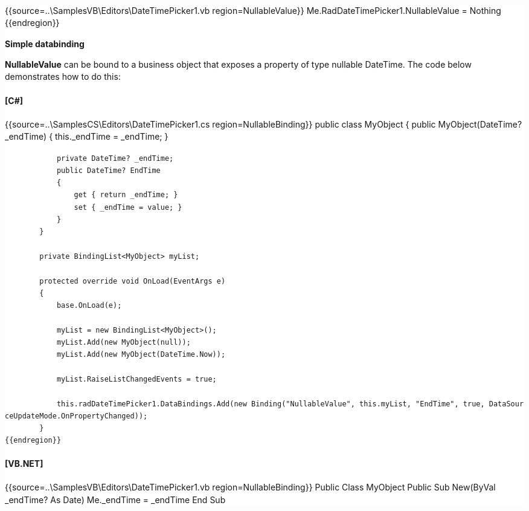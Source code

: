 {{source=..\SamplesVB\Editors\DateTimePicker1.vb region=NullableValue}}
	        Me.RadDateTimePicker1.NullableValue = Nothing
	{{endregion}}



__Simple databinding__



__NullableValue__ can be bound to a business object that exposes
              a property of type nullable DateTime. The code below demonstrates how to do this:
            

#### __[C#]__

{{source=..\SamplesCS\Editors\DateTimePicker1.cs region=NullableBinding}}
	        public class MyObject
	        {
	            public MyObject(DateTime? _endTime)
	            {
	                this._endTime = _endTime;
	            }
	
	            private DateTime? _endTime;
	            public DateTime? EndTime
	            {
	                get { return _endTime; }
	                set { _endTime = value; }
	            }
	        }
	
	        private BindingList<MyObject> myList;
	
	        protected override void OnLoad(EventArgs e)
	        {
	            base.OnLoad(e);
	
	            myList = new BindingList<MyObject>();
	            myList.Add(new MyObject(null));
	            myList.Add(new MyObject(DateTime.Now));
	
	            myList.RaiseListChangedEvents = true;
	
	            this.radDateTimePicker1.DataBindings.Add(new Binding("NullableValue", this.myList, "EndTime", true, DataSourceUpdateMode.OnPropertyChanged));
	        }
	{{endregion}}



#### __[VB.NET]__

{{source=..\SamplesVB\Editors\DateTimePicker1.vb region=NullableBinding}}
	    Public Class MyObject
	        Public Sub New(ByVal _endTime? As Date)
	            Me._endTime = _endTime
	        End Sub
	